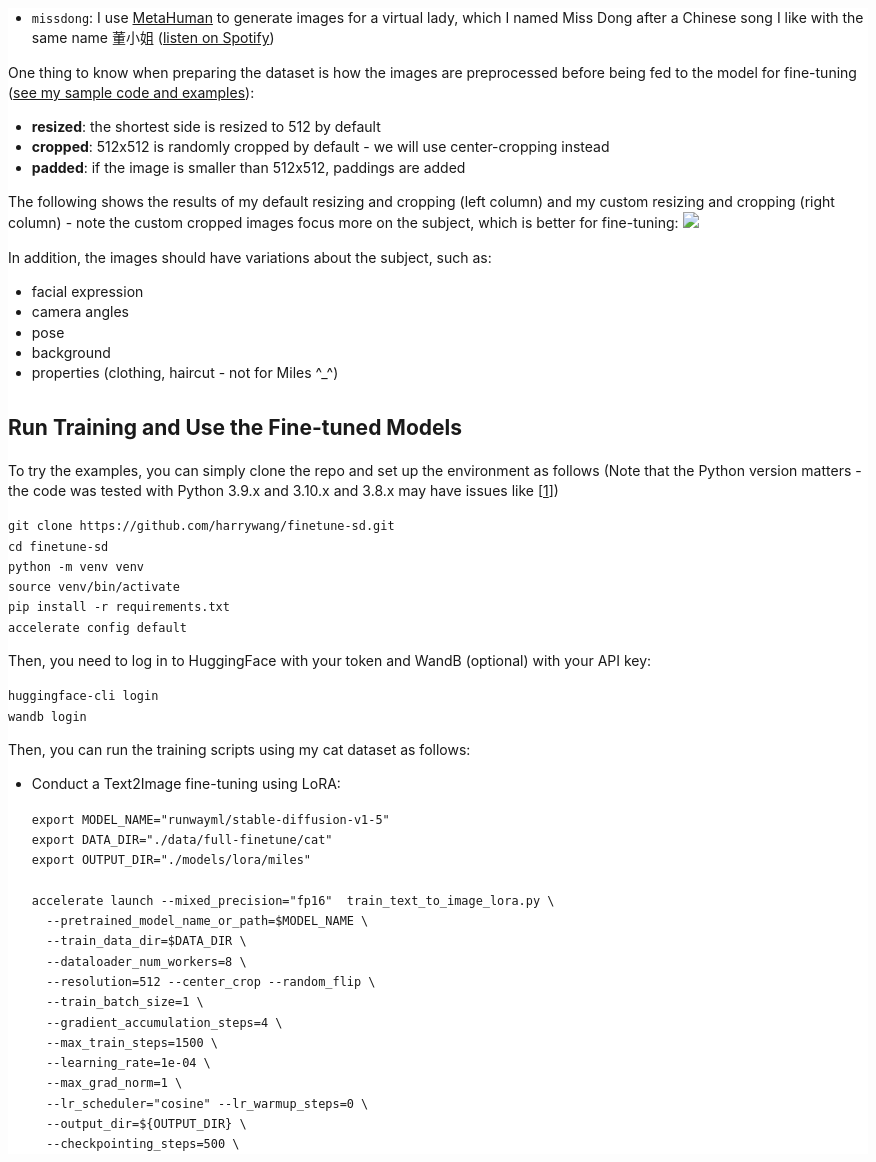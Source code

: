   - `missdong`: I use [MetaHuman](https://www.unrealengine.com/en-US/metahuman) to generate images for a virtual lady, which I named Miss Dong after a Chinese song I like with the same name 董小姐 ([listen on Spotify](https://open.spotify.com/track/2M6vMxGBuWv3IeRhNsEYIm))

One thing to know when preparing the dataset is how the images are preprocessed before being fed to the model for fine-tuning ([see my sample code and examples](https://harrywang.me/clip#image-feature-extraction-and-downstream-tasks)):

- **resized**: the shortest side is resized to 512 by default
- **cropped**: 512x512 is randomly cropped by default - we will use center-cropping instead
- **padded**: if the image is smaller than 512x512, paddings are added

The following shows the results of my default resizing and cropping (left column) and my custom resizing and cropping (right column) - note the custom cropped images focus more on the subject, which is better for fine-tuning:
<img class="mx-auto" src="https://user-images.githubusercontent.com/595772/215897720-a34098ec-ff45-46f6-9dd0-84a48eefa6bc.jpg">

In addition, the images should have variations about the subject, such as:

- facial expression
- camera angles
- pose
- background
- properties (clothing, haircut - not for Miles ^_^)

## Run Training and Use the Fine-tuned Models

To try the examples, you can simply clone the repo and set up the environment as follows (Note that the Python version matters - the code was tested with Python 3.9.x and 3.10.x and 3.8.x may have issues like [[1](https://github.com/d8ahazard/sd_dreambooth_extension/issues/40)])

```
git clone https://github.com/harrywang/finetune-sd.git
cd finetune-sd
python -m venv venv
source venv/bin/activate
pip install -r requirements.txt
accelerate config default
```

Then, you need to log in to HuggingFace with your token and WandB (optional) with your API key:

```
huggingface-cli login
wandb login
```
Then, you can run the training scripts using my cat dataset as follows:

- Conduct a Text2Image fine-tuning using LoRA:

  ```
  export MODEL_NAME="runwayml/stable-diffusion-v1-5"
  export DATA_DIR="./data/full-finetune/cat"
  export OUTPUT_DIR="./models/lora/miles"

  accelerate launch --mixed_precision="fp16"  train_text_to_image_lora.py \
    --pretrained_model_name_or_path=$MODEL_NAME \
    --train_data_dir=$DATA_DIR \
    --dataloader_num_workers=8 \
    --resolution=512 --center_crop --random_flip \
    --train_batch_size=1 \
    --gradient_accumulation_steps=4 \
    --max_train_steps=1500 \
    --learning_rate=1e-04 \
    --max_grad_norm=1 \
    --lr_scheduler="cosine" --lr_warmup_steps=0 \
    --output_dir=${OUTPUT_DIR} \
    --checkpointing_steps=500 \
  ```